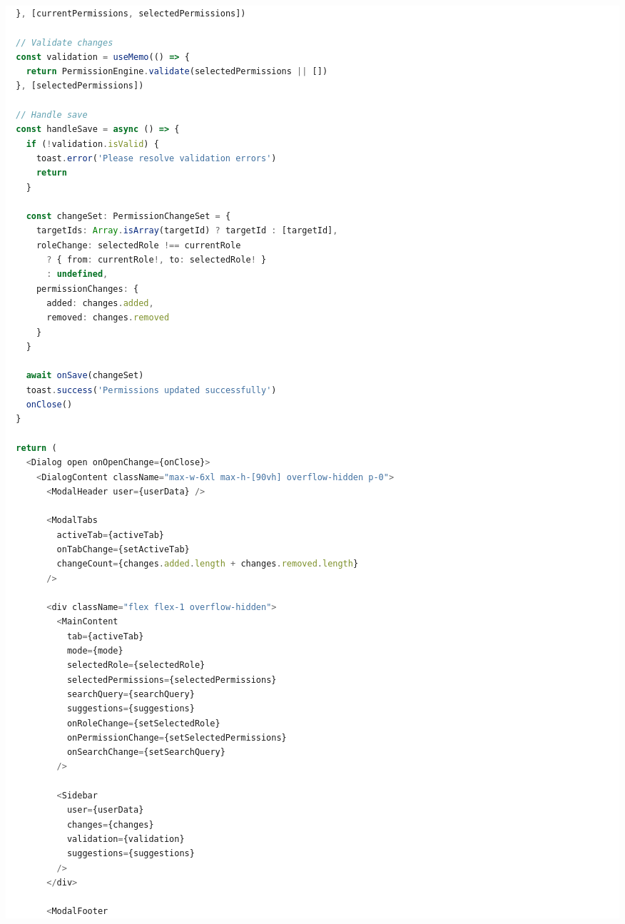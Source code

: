 ```typescript
  }, [currentPermissions, selectedPermissions])
  
  // Validate changes
  const validation = useMemo(() => {
    return PermissionEngine.validate(selectedPermissions || [])
  }, [selectedPermissions])
  
  // Handle save
  const handleSave = async () => {
    if (!validation.isValid) {
      toast.error('Please resolve validation errors')
      return
    }
    
    const changeSet: PermissionChangeSet = {
      targetIds: Array.isArray(targetId) ? targetId : [targetId],
      roleChange: selectedRole !== currentRole 
        ? { from: currentRole!, to: selectedRole! }
        : undefined,
      permissionChanges: {
        added: changes.added,
        removed: changes.removed
      }
    }
    
    await onSave(changeSet)
    toast.success('Permissions updated successfully')
    onClose()
  }
  
  return (
    <Dialog open onOpenChange={onClose}>
      <DialogContent className="max-w-6xl max-h-[90vh] overflow-hidden p-0">
        <ModalHeader user={userData} />
        
        <ModalTabs 
          activeTab={activeTab} 
          onTabChange={setActiveTab}
          changeCount={changes.added.length + changes.removed.length}
        />
        
        <div className="flex flex-1 overflow-hidden">
          <MainContent
            tab={activeTab}
            mode={mode}
            selectedRole={selectedRole}
            selectedPermissions={selectedPermissions}
            searchQuery={searchQuery}
            suggestions={suggestions}
            onRoleChange={setSelectedRole}
            onPermissionChange={setSelectedPermissions}
            onSearchChange={setSearchQuery}
          />
          
          <Sidebar
            user={userData}
            changes={changes}
            validation={validation}
            suggestions={suggestions}
          />
        </div>
        
        <ModalFooter
```

  [PERMISSIONS.ANALYTICS_VIEW]: {
  [PERMISSIONS.BOOKING_SETTINGS_EDIT]: {